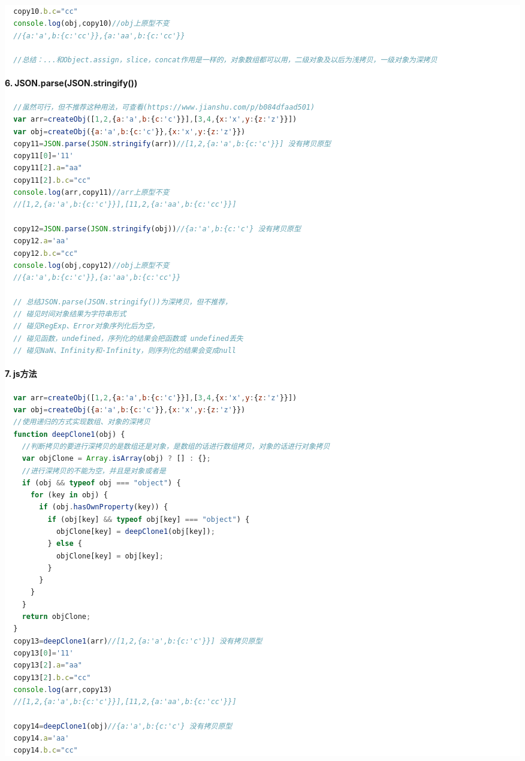 ```js
  copy10.b.c="cc"
  console.log(obj,copy10)//obj上原型不变
  //{a:'a',b:{c:'cc'}},{a:'aa',b:{c:'cc'}}

  //总结：...和Object.assign，slice，concat作用是一样的，对象数组都可以用，二级对象及以后为浅拷贝，一级对象为深拷贝
```

#### 6. JSON.parse(JSON.stringify()) ####
```js
  //虽然可行，但不推荐这种用法，可查看(https://www.jianshu.com/p/b084dfaad501)
  var arr=createObj([1,2,{a:'a',b:{c:'c'}}],[3,4,{x:'x',y:{z:'z'}}])
  var obj=createObj({a:'a',b:{c:'c'}},{x:'x',y:{z:'z'}})
  copy11=JSON.parse(JSON.stringify(arr))//[1,2,{a:'a',b:{c:'c'}}] 没有拷贝原型
  copy11[0]='11'
  copy11[2].a="aa"
  copy11[2].b.c="cc"
  console.log(arr,copy11)//arr上原型不变
  //[1,2,{a:'a',b:{c:'c'}}],[11,2,{a:'aa',b:{c:'cc'}}]
  
  copy12=JSON.parse(JSON.stringify(obj))//{a:'a',b:{c:'c'} 没有拷贝原型
  copy12.a='aa'
  copy12.b.c="cc"
  console.log(obj,copy12)//obj上原型不变
  //{a:'a',b:{c:'c'}},{a:'aa',b:{c:'cc'}}

  // 总结JSON.parse(JSON.stringify())为深拷贝，但不推荐，
  // 碰见时间对象结果为字符串形式
  // 碰见RegExp、Error对象序列化后为空，
  // 碰见函数，undefined，序列化的结果会把函数或 undefined丢失
  // 碰见NaN、Infinity和-Infinity，则序列化的结果会变成null
```

#### 7. js方法 ####
```js
  var arr=createObj([1,2,{a:'a',b:{c:'c'}}],[3,4,{x:'x',y:{z:'z'}}])
  var obj=createObj({a:'a',b:{c:'c'}},{x:'x',y:{z:'z'}})
  //使用递归的方式实现数组、对象的深拷贝
  function deepClone1(obj) {
    //判断拷贝的要进行深拷贝的是数组还是对象，是数组的话进行数组拷贝，对象的话进行对象拷贝
    var objClone = Array.isArray(obj) ? [] : {};
    //进行深拷贝的不能为空，并且是对象或者是
    if (obj && typeof obj === "object") {
      for (key in obj) {
        if (obj.hasOwnProperty(key)) {
          if (obj[key] && typeof obj[key] === "object") {
            objClone[key] = deepClone1(obj[key]);
          } else {
            objClone[key] = obj[key];
          }
        }
      }
    }
    return objClone;
  }
  copy13=deepClone1(arr)//[1,2,{a:'a',b:{c:'c'}}] 没有拷贝原型
  copy13[0]='11'
  copy13[2].a="aa"
  copy13[2].b.c="cc"
  console.log(arr,copy13)
  //[1,2,{a:'a',b:{c:'c'}}],[11,2,{a:'aa',b:{c:'cc'}}]

  copy14=deepClone1(obj)//{a:'a',b:{c:'c'} 没有拷贝原型
  copy14.a='aa'
  copy14.b.c="cc"
```